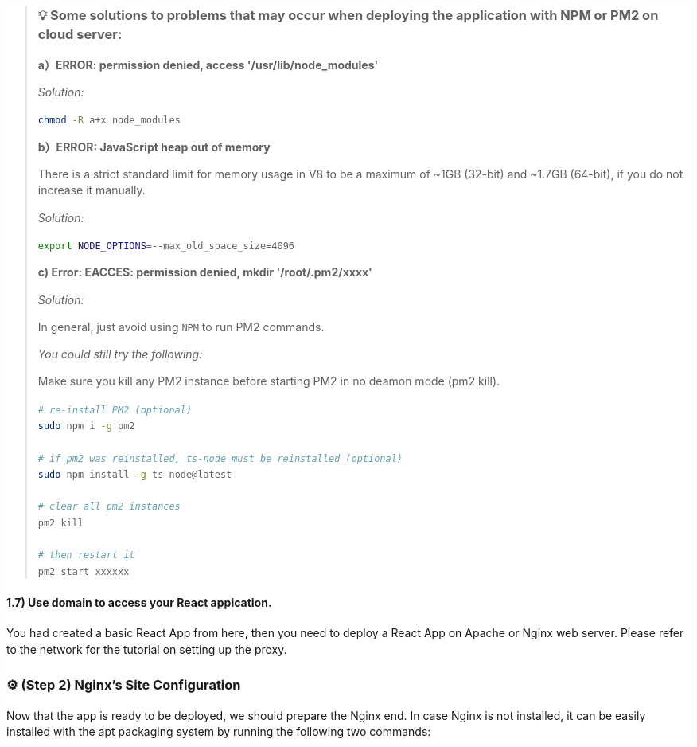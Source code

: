 

<blockquote>
<h3>💡 Some solutions to problems that may occur when deploying the application with NPM or PM2 on cloud server:</h3>
 
**a）ERROR: permission denied, access '/usr/lib/node_modules'**

*Solution:*
```sh
chmod -R a+x node_modules
```

**b）ERROR:  JavaScript heap out of memory**

There is a strict standard limit for memory usage in V8 to be a maximum of ~1GB (32-bit) and ~1.7GB (64-bit),  if you do not increase it manually.

*Solution:*
```sh
export NODE_OPTIONS=--max_old_space_size=4096
```


**c)  Error: EACCES: permission denied, mkdir '/root/.pm2/xxxx'**

*Solution:*

In general, just avoid using `NPM` to run PM2 commands.


*You could still try the following:*

Make sure you kill any PM2 instance before starting PM2 in no deamon mode (pm2 kill).

```sh
# re-install PM2 (optional)
sudo npm i -g pm2   

# if pm2 was reinstalled, ts-node must be reinstalled (optional)
sudo npm install -g ts-node@latest  

# clear all pm2 instances
pm2 kill

# then restart it
pm2 start xxxxxx
```
</blockquote>



#### 1.7) Use domain to access your React appication.

You had created a basic React App from here, then you need to deploy a React App on Apache or Nginx web server. Please refer to the network for the tutorial on setting up the proxy.



### ⚙️ (Step 2) Nginx’s Site Configuration

Now that the app is ready to be deployed, we should prepare the Nginx end. In case Nginx is not installed, it can be easily installed with the apt packaging system by running the following two commands:
